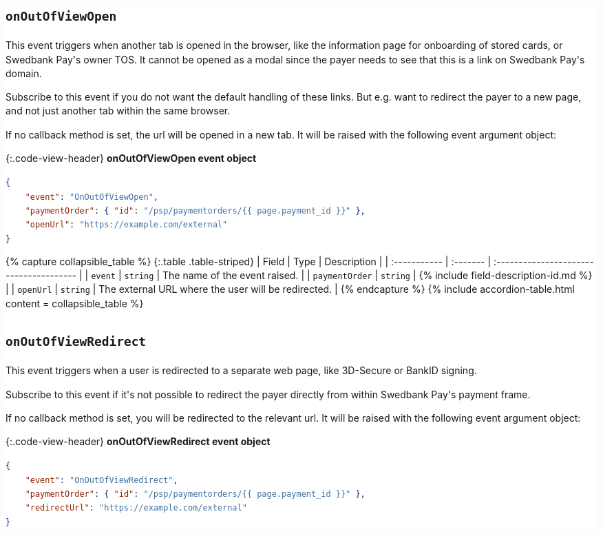 ## `onOutOfViewOpen`

This event triggers when another tab is opened in the browser, like the
information page for onboarding of stored cards, or Swedbank Pay's owner TOS. It
cannot be opened as a modal since the payer needs to see that this is a link on
Swedbank Pay's domain.

Subscribe to this event if you do not want the default handling of these links.
But e.g. want to redirect the payer to a new page, and not just another tab
within the same browser.

If no callback method is set, the url will be opened in a
new tab. It will be raised with the following event argument object:

{:.code-view-header}
**onOutOfViewOpen event object**

```json
{
    "event": "OnOutOfViewOpen",
    "paymentOrder": { "id": "/psp/paymentorders/{{ page.payment_id }}" },
    "openUrl": "https://example.com/external"
}
```

{% capture collapsible_table %}
{:.table .table-striped}
| Field        | Type     | Description                                                           |
| :----------- | :------- | :--------------------------------------                               |
| `event`      | `string` | The name of the event raised.                                         |
| `paymentOrder`         | `string` | {% include field-description-id.md %}                       |
| `openUrl`    | `string` | The external URL where the user will be redirected.                   |
{% endcapture %}
{% include accordion-table.html content = collapsible_table %}

## `onOutOfViewRedirect`

This event triggers when a user is redirected to a separate web page, like
3D-Secure or BankID signing.

Subscribe to this event if it's not possible to redirect the payer directly from
within Swedbank Pay's payment frame.

If no callback method is set, you will be redirected to the relevant url. It
will be raised with the following event argument object:

{:.code-view-header}
**onOutOfViewRedirect event object**

```json
{
    "event": "OnOutOfViewRedirect",
    "paymentOrder": { "id": "/psp/paymentorders/{{ page.payment_id }}" },
    "redirectUrl": "https://example.com/external"
}
```
